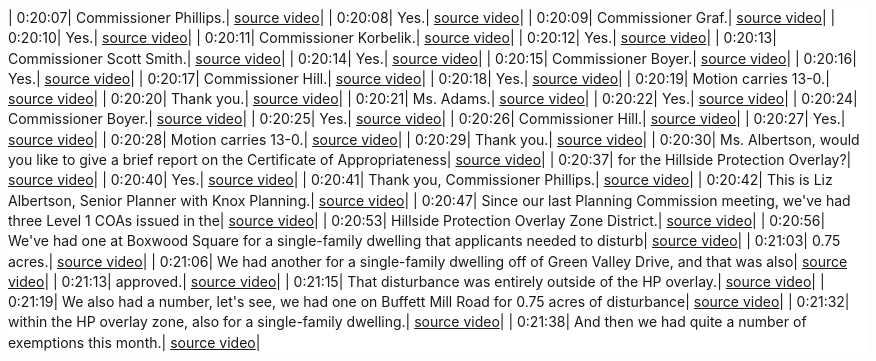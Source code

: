 | 0:20:07| Commissioner Phillips.| [source video](https://archive.org/details/planning-r-399-210311?start=1207)|
| 0:20:08| Yes.| [source video](https://archive.org/details/planning-r-399-210311?start=1208)|
| 0:20:09| Commissioner Graf.| [source video](https://archive.org/details/planning-r-399-210311?start=1209)|
| 0:20:10| Yes.| [source video](https://archive.org/details/planning-r-399-210311?start=1210)|
| 0:20:11| Commissioner Korbelik.| [source video](https://archive.org/details/planning-r-399-210311?start=1211)|
| 0:20:12| Yes.| [source video](https://archive.org/details/planning-r-399-210311?start=1212)|
| 0:20:13| Commissioner Scott Smith.| [source video](https://archive.org/details/planning-r-399-210311?start=1213)|
| 0:20:14| Yes.| [source video](https://archive.org/details/planning-r-399-210311?start=1214)|
| 0:20:15| Commissioner Boyer.| [source video](https://archive.org/details/planning-r-399-210311?start=1215)|
| 0:20:16| Yes.| [source video](https://archive.org/details/planning-r-399-210311?start=1216)|
| 0:20:17| Commissioner Hill.| [source video](https://archive.org/details/planning-r-399-210311?start=1217)|
| 0:20:18| Yes.| [source video](https://archive.org/details/planning-r-399-210311?start=1218)|
| 0:20:19| Motion carries 13-0.| [source video](https://archive.org/details/planning-r-399-210311?start=1219)|
| 0:20:20| Thank you.| [source video](https://archive.org/details/planning-r-399-210311?start=1220)|
| 0:20:21| Ms. Adams.| [source video](https://archive.org/details/planning-r-399-210311?start=1221)|
| 0:20:22| Yes.| [source video](https://archive.org/details/planning-r-399-210311?start=1222)|
| 0:20:24| Commissioner Boyer.| [source video](https://archive.org/details/planning-r-399-210311?start=1224)|
| 0:20:25| Yes.| [source video](https://archive.org/details/planning-r-399-210311?start=1225)|
| 0:20:26| Commissioner Hill.| [source video](https://archive.org/details/planning-r-399-210311?start=1226)|
| 0:20:27| Yes.| [source video](https://archive.org/details/planning-r-399-210311?start=1227)|
| 0:20:28| Motion carries 13-0.| [source video](https://archive.org/details/planning-r-399-210311?start=1228)|
| 0:20:29| Thank you.| [source video](https://archive.org/details/planning-r-399-210311?start=1229)|
| 0:20:30| Ms. Albertson, would you like to give a brief report on the Certificate of Appropriateness| [source video](https://archive.org/details/planning-r-399-210311?start=1230)|
| 0:20:37| for the Hillside Protection Overlay?| [source video](https://archive.org/details/planning-r-399-210311?start=1237)|
| 0:20:40| Yes.| [source video](https://archive.org/details/planning-r-399-210311?start=1240)|
| 0:20:41| Thank you, Commissioner Phillips.| [source video](https://archive.org/details/planning-r-399-210311?start=1241)|
| 0:20:42| This is Liz Albertson, Senior Planner with Knox Planning.| [source video](https://archive.org/details/planning-r-399-210311?start=1242)|
| 0:20:47| Since our last Planning Commission meeting, we've had three Level 1 COAs issued in the| [source video](https://archive.org/details/planning-r-399-210311?start=1247)|
| 0:20:53| Hillside Protection Overlay Zone District.| [source video](https://archive.org/details/planning-r-399-210311?start=1253)|
| 0:20:56| We've had one at Boxwood Square for a single-family dwelling that applicants needed to disturb| [source video](https://archive.org/details/planning-r-399-210311?start=1256)|
| 0:21:03| 0.75 acres.| [source video](https://archive.org/details/planning-r-399-210311?start=1263)|
| 0:21:06| We had another for a single-family dwelling off of Green Valley Drive, and that was also| [source video](https://archive.org/details/planning-r-399-210311?start=1266)|
| 0:21:13| approved.| [source video](https://archive.org/details/planning-r-399-210311?start=1273)|
| 0:21:15| That disturbance was entirely outside of the HP overlay.| [source video](https://archive.org/details/planning-r-399-210311?start=1275)|
| 0:21:19| We also had a number, let's see, we had one on Buffett Mill Road for 0.75 acres of disturbance| [source video](https://archive.org/details/planning-r-399-210311?start=1279)|
| 0:21:32| within the HP overlay zone, also for a single-family dwelling.| [source video](https://archive.org/details/planning-r-399-210311?start=1292)|
| 0:21:38| And then we had quite a number of exemptions this month.| [source video](https://archive.org/details/planning-r-399-210311?start=1298)|